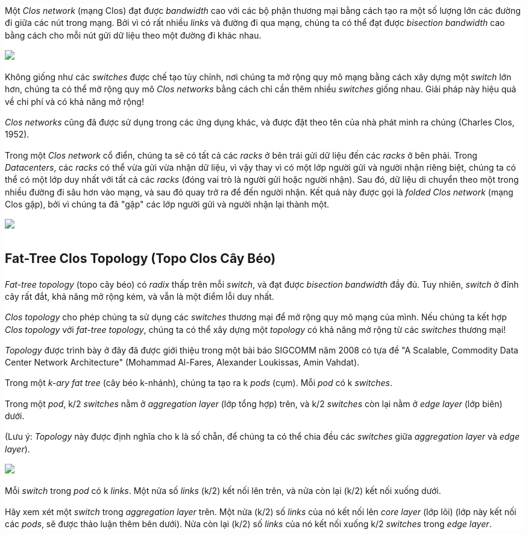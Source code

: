 Một *Clos network* (mạng Clos) đạt được *bandwidth* cao với các bộ phận thương mại bằng cách tạo ra một số lượng lớn các đường đi giữa các nút trong mạng. Bởi vì có rất nhiều *links* và đường đi qua mạng, chúng ta có thể đạt được *bisection bandwidth* cao bằng cách cho mỗi nút gửi dữ liệu theo một đường đi khác nhau.

<img width="600px" src="../assets/datacenter/6-020-clos2.png">

Không giống như các *switches* được chế tạo tùy chỉnh, nơi chúng ta mở rộng quy mô mạng bằng cách xây dựng một *switch* lớn hơn, chúng ta có thể mở rộng quy mô *Clos networks* bằng cách chỉ cần thêm nhiều *switches* giống nhau. Giải pháp này hiệu quả về chi phí và có khả năng mở rộng\!

*Clos networks* cũng đã được sử dụng trong các ứng dụng khác, và được đặt theo tên của nhà phát minh ra chúng (Charles Clos, 1952).

Trong một *Clos network* cổ điển, chúng ta sẽ có tất cả các *racks* ở bên trái gửi dữ liệu đến các *racks* ở bên phải. Trong *Datacenters*, các *racks* có thể vừa gửi vừa nhận dữ liệu, vì vậy thay vì có một lớp người gửi và người nhận riêng biệt, chúng ta có thể có một lớp duy nhất với tất cả các *racks* (đóng vai trò là người gửi hoặc người nhận). Sau đó, dữ liệu di chuyển theo một trong nhiều đường đi sâu hơn vào mạng, và sau đó quay trở ra để đến người nhận. Kết quả này được gọi là *folded Clos network* (mạng Clos gập), bởi vì chúng ta đã "gập" các lớp người gửi và người nhận lại thành một.

<img width="900px" src="../assets/datacenter/6-021-clos3.png">

## Fat-Tree Clos Topology (Topo Clos Cây Béo)

*Fat-tree topology* (topo cây béo) có *radix* thấp trên mỗi *switch*, và đạt được *bisection bandwidth* đầy đủ. Tuy nhiên, *switch* ở đỉnh cây rất đắt, khả năng mở rộng kém, và vẫn là một điểm lỗi duy nhất.

*Clos topology* cho phép chúng ta sử dụng các *switches* thương mại để mở rộng quy mô mạng của mình. Nếu chúng ta kết hợp *Clos topology* với *fat-tree topology*, chúng ta có thể xây dựng một *topology* có khả năng mở rộng từ các *switches* thương mại\!

*Topology* được trình bày ở đây đã được giới thiệu trong một bài báo SIGCOMM năm 2008 có tựa đề "A Scalable, Commodity Data Center Network Architecture" (Mohammad Al-Fares, Alexander Loukissas, Amin Vahdat).

Trong một *k-ary fat tree* (cây béo k-nhánh), chúng ta tạo ra k *pods* (cụm). Mỗi *pod* có k *switches*.

Trong một *pod*, k/2 *switches* nằm ở *aggregation layer* (lớp tổng hợp) trên, và k/2 *switches* còn lại nằm ở *edge layer* (lớp biên) dưới.

(Lưu ý: *Topology* này được định nghĩa cho k là số chẵn, để chúng ta có thể chia đều các *switches* giữa *aggregation layer* và *edge layer*).

<img width="900px" src="../assets/datacenter/6-022-pods1.png">

Mỗi *switch* trong *pod* có k *links*. Một nửa số *links* (k/2) kết nối lên trên, và nửa còn lại (k/2) kết nối xuống dưới.

Hãy xem xét một *switch* trong *aggregation layer* trên. Một nửa (k/2) số *links* của nó kết nối lên *core layer* (lớp lõi) (lớp này kết nối các *pods*, sẽ được thảo luận thêm bên dưới). Nửa còn lại (k/2) số *links* của nó kết nối xuống k/2 *switches* trong *edge layer*.
